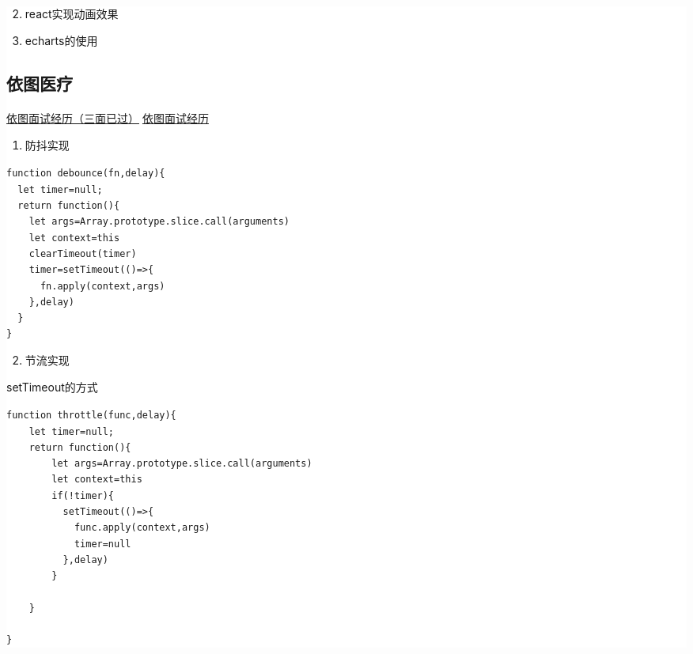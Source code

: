 ```

```








2. react实现动画效果

3. echarts的使用


## 依图医疗
[依图面试经历（三面已过）](https://blog.csdn.net/zrj97/article/details/75020811)
[依图面试经历](https://www.jianshu.com/p/2fcefd78834a)
1. 防抖实现
```
function debounce(fn,delay){
  let timer=null;
  return function(){
  	let args=Array.prototype.slice.call(arguments)
  	let context=this
  	clearTimeout(timer)
  	timer=setTimeout(()=>{
      fn.apply(context,args)
  	},delay)
  }
}

```


2. 节流实现

setTimeout的方式
```
function throttle(func,delay){
	let timer=null;
	return function(){
		let args=Array.prototype.slice.call(arguments)
  	    let context=this
  	    if(!timer){
  	      setTimeout(()=>{
			func.apply(context,args)
			timer=null
		  },delay)
  	    }
		
	}

}

```
